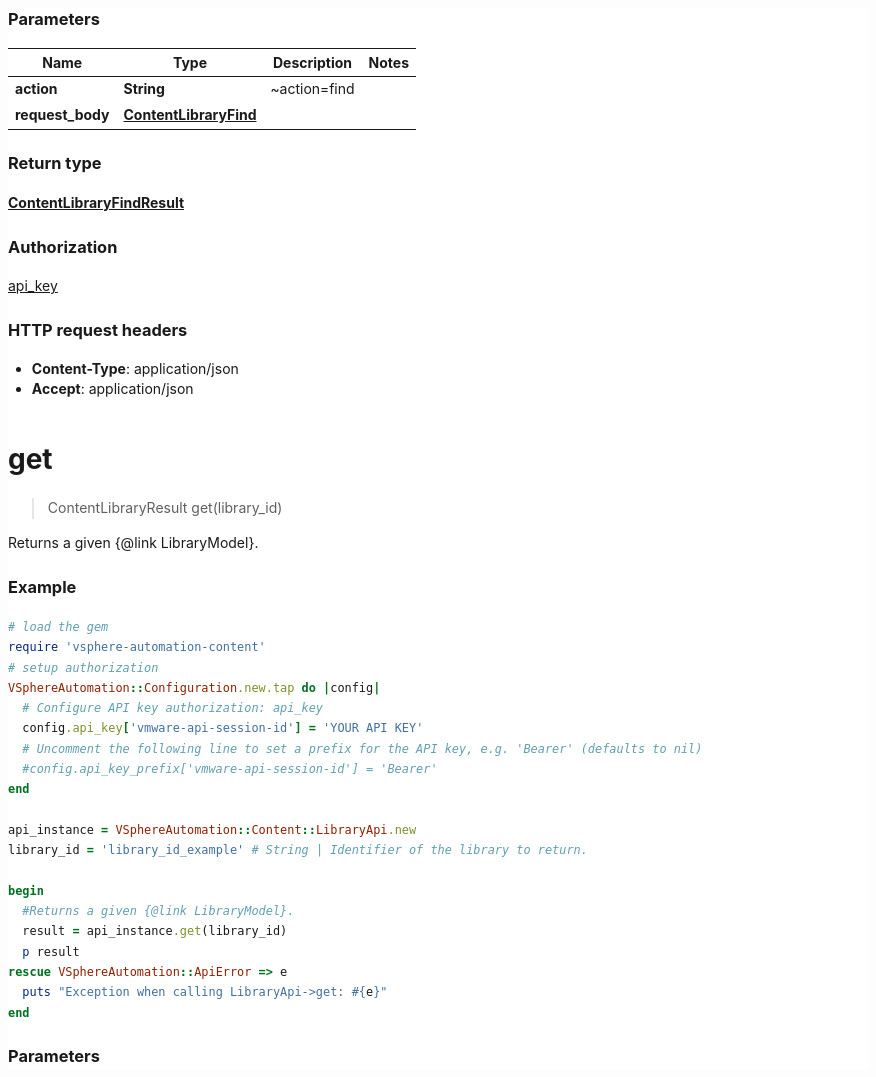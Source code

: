 ### Parameters

Name | Type | Description  | Notes
------------- | ------------- | ------------- | -------------
 **action** | **String**| ~action&#x3D;find | 
 **request_body** | [**ContentLibraryFind**](ContentLibraryFind.md)|  | 

### Return type

[**ContentLibraryFindResult**](ContentLibraryFindResult.md)

### Authorization

[api_key](../README.md#api_key)

### HTTP request headers

 - **Content-Type**: application/json
 - **Accept**: application/json



# **get**
> ContentLibraryResult get(library_id)

Returns a given {@link LibraryModel}.

### Example
```ruby
# load the gem
require 'vsphere-automation-content'
# setup authorization
VSphereAutomation::Configuration.new.tap do |config|
  # Configure API key authorization: api_key
  config.api_key['vmware-api-session-id'] = 'YOUR API KEY'
  # Uncomment the following line to set a prefix for the API key, e.g. 'Bearer' (defaults to nil)
  #config.api_key_prefix['vmware-api-session-id'] = 'Bearer'
end

api_instance = VSphereAutomation::Content::LibraryApi.new
library_id = 'library_id_example' # String | Identifier of the library to return.

begin
  #Returns a given {@link LibraryModel}.
  result = api_instance.get(library_id)
  p result
rescue VSphereAutomation::ApiError => e
  puts "Exception when calling LibraryApi->get: #{e}"
end
```

### Parameters
